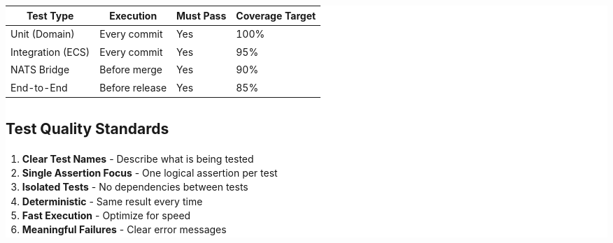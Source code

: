 | Test Type | Execution | Must Pass | Coverage Target |
|-----------|-----------|-----------|-----------------|
| Unit (Domain) | Every commit | Yes | 100% |
| Integration (ECS) | Every commit | Yes | 95% |
| NATS Bridge | Before merge | Yes | 90% |
| End-to-End | Before release | Yes | 85% |

## Test Quality Standards

1. **Clear Test Names** - Describe what is being tested
2. **Single Assertion Focus** - One logical assertion per test
3. **Isolated Tests** - No dependencies between tests
4. **Deterministic** - Same result every time
5. **Fast Execution** - Optimize for speed
6. **Meaningful Failures** - Clear error messages